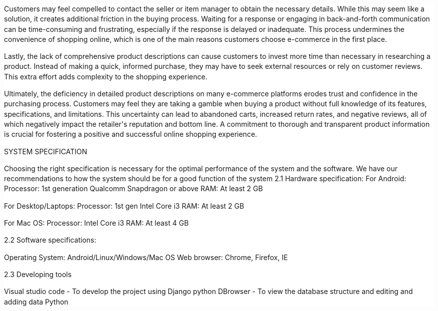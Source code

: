 Customers may feel compelled to contact the seller or item manager to obtain the necessary details. While this may seem like a solution, it creates additional friction in the buying process. Waiting for a response or engaging in back-and-forth communication can be time-consuming and frustrating, especially if the response is delayed or inadequate. This process undermines the convenience of shopping online, which is one of the main reasons customers choose e-commerce in the first place.

Lastly, the lack of comprehensive product descriptions can cause customers to invest more time than necessary in researching a product. Instead of making a quick, informed purchase, they may have to seek external resources or rely on customer reviews. This extra effort adds complexity to the shopping experience.

Ultimately, the deficiency in detailed product descriptions on many e-commerce platforms erodes trust and confidence in the purchasing process. Customers may feel they are taking a gamble when buying a product without full knowledge of its features, specifications, and limitations. This uncertainty can lead to abandoned carts, increased return rates, and negative reviews, all of which negatively impact the retailer's reputation and bottom line. A commitment to thorough and transparent product information is crucial for fostering a positive and successful online shopping experience.




SYSTEM SPECIFICATION

Choosing the right specification is necessary for the optimal performance of the system and the software. We have our recommendations to how the system should be for a good function of the system
2.1 Hardware specification:
For Android:
Processor: 1st generation Qualcomm Snapdragon or above
RAM: At least 2 GB

For Desktop/Laptops:
Processor: 1st gen Intel Core i3
RAM: At least 2 GB

For Mac OS:
Processor: Intel Core i3
RAM: At least 4 GB

2.2 Software specifications:

Operating System: Android/Linux/Windows/Mac OS
Web browser: Chrome, Firefox, IE




2.3 Developing tools

Visual studio code - To develop the project using Django python
DBrowser - To view the database structure and editing and adding data
Python












